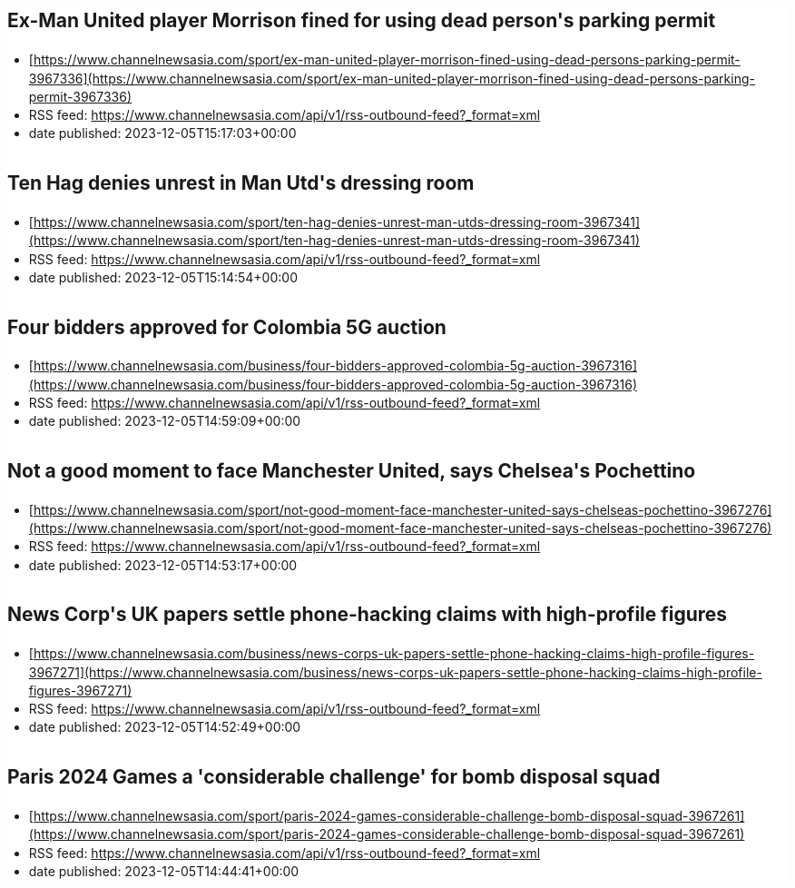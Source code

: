 

## Ex-Man United player Morrison fined for using dead person's parking permit
 - [https://www.channelnewsasia.com/sport/ex-man-united-player-morrison-fined-using-dead-persons-parking-permit-3967336](https://www.channelnewsasia.com/sport/ex-man-united-player-morrison-fined-using-dead-persons-parking-permit-3967336)
 - RSS feed: https://www.channelnewsasia.com/api/v1/rss-outbound-feed?_format=xml
 - date published: 2023-12-05T15:17:03+00:00



## Ten Hag denies unrest in Man Utd's dressing room
 - [https://www.channelnewsasia.com/sport/ten-hag-denies-unrest-man-utds-dressing-room-3967341](https://www.channelnewsasia.com/sport/ten-hag-denies-unrest-man-utds-dressing-room-3967341)
 - RSS feed: https://www.channelnewsasia.com/api/v1/rss-outbound-feed?_format=xml
 - date published: 2023-12-05T15:14:54+00:00



## Four bidders approved for Colombia 5G auction
 - [https://www.channelnewsasia.com/business/four-bidders-approved-colombia-5g-auction-3967316](https://www.channelnewsasia.com/business/four-bidders-approved-colombia-5g-auction-3967316)
 - RSS feed: https://www.channelnewsasia.com/api/v1/rss-outbound-feed?_format=xml
 - date published: 2023-12-05T14:59:09+00:00



## Not a good moment to face Manchester United, says Chelsea's Pochettino
 - [https://www.channelnewsasia.com/sport/not-good-moment-face-manchester-united-says-chelseas-pochettino-3967276](https://www.channelnewsasia.com/sport/not-good-moment-face-manchester-united-says-chelseas-pochettino-3967276)
 - RSS feed: https://www.channelnewsasia.com/api/v1/rss-outbound-feed?_format=xml
 - date published: 2023-12-05T14:53:17+00:00



## News Corp's UK papers settle phone-hacking claims with high-profile figures
 - [https://www.channelnewsasia.com/business/news-corps-uk-papers-settle-phone-hacking-claims-high-profile-figures-3967271](https://www.channelnewsasia.com/business/news-corps-uk-papers-settle-phone-hacking-claims-high-profile-figures-3967271)
 - RSS feed: https://www.channelnewsasia.com/api/v1/rss-outbound-feed?_format=xml
 - date published: 2023-12-05T14:52:49+00:00



## Paris 2024 Games a 'considerable challenge' for bomb disposal squad
 - [https://www.channelnewsasia.com/sport/paris-2024-games-considerable-challenge-bomb-disposal-squad-3967261](https://www.channelnewsasia.com/sport/paris-2024-games-considerable-challenge-bomb-disposal-squad-3967261)
 - RSS feed: https://www.channelnewsasia.com/api/v1/rss-outbound-feed?_format=xml
 - date published: 2023-12-05T14:44:41+00:00
